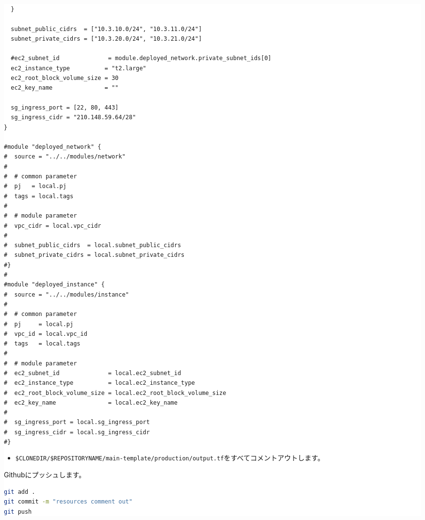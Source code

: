 ```
  }

  subnet_public_cidrs  = ["10.3.10.0/24", "10.3.11.0/24"]
  subnet_private_cidrs = ["10.3.20.0/24", "10.3.21.0/24"]

  #ec2_subnet_id              = module.deployed_network.private_subnet_ids[0]
  ec2_instance_type          = "t2.large"
  ec2_root_block_volume_size = 30
  ec2_key_name               = ""

  sg_ingress_port = [22, 80, 443]
  sg_ingress_cidr = "210.148.59.64/28"
}

#module "deployed_network" {
#  source = "../../modules/network"
#
#  # common parameter
#  pj   = local.pj
#  tags = local.tags
#
#  # module parameter
#  vpc_cidr = local.vpc_cidr
#
#  subnet_public_cidrs  = local.subnet_public_cidrs
#  subnet_private_cidrs = local.subnet_private_cidrs
#}
#
#module "deployed_instance" {
#  source = "../../modules/instance"
#
#  # common parameter
#  pj     = local.pj
#  vpc_id = local.vpc_id
#  tags   = local.tags
#
#  # module parameter
#  ec2_subnet_id              = local.ec2_subnet_id
#  ec2_instance_type          = local.ec2_instance_type
#  ec2_root_block_volume_size = local.ec2_root_block_volume_size
#  ec2_key_name               = local.ec2_key_name
#
#  sg_ingress_port = local.sg_ingress_port
#  sg_ingress_cidr = local.sg_ingress_cidr
#}
```

- `$CLONEDIR/$REPOSITORYNAME/main-template/production/output.tf`をすべてコメントアウトします。


Githubにプッシュします。
``` sh
git add .
git commit -m "resources comment out"
git push
```
